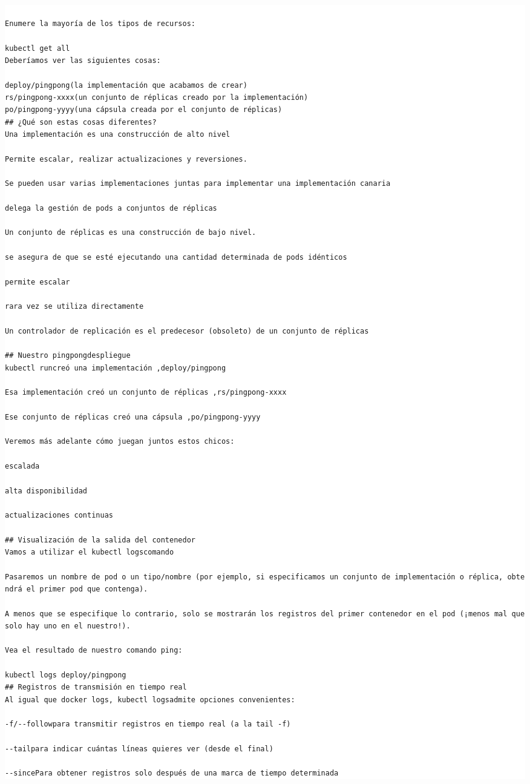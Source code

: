   ```

Enumere la mayoría de los tipos de recursos:

kubectl get all
Deberíamos ver las siguientes cosas:

deploy/pingpong(la implementación que acabamos de crear)
rs/pingpong-xxxx(un conjunto de réplicas creado por la implementación)
po/pingpong-yyyy(una cápsula creada por el conjunto de réplicas)
## ¿Qué son estas cosas diferentes?
Una implementación es una construcción de alto nivel

Permite escalar, realizar actualizaciones y reversiones.

Se pueden usar varias implementaciones juntas para implementar una implementación canaria

delega la gestión de pods a conjuntos de réplicas

Un conjunto de réplicas es una construcción de bajo nivel.

se asegura de que se esté ejecutando una cantidad determinada de pods idénticos

permite escalar

rara vez se utiliza directamente

Un controlador de replicación es el predecesor (obsoleto) de un conjunto de réplicas

## Nuestro pingpongdespliegue
kubectl runcreó una implementación ,deploy/pingpong

Esa implementación creó un conjunto de réplicas ,rs/pingpong-xxxx

Ese conjunto de réplicas creó una cápsula ,po/pingpong-yyyy

Veremos más adelante cómo juegan juntos estos chicos:

escalada

alta disponibilidad

actualizaciones continuas

## Visualización de la salida del contenedor
Vamos a utilizar el kubectl logscomando

Pasaremos un nombre de pod o un tipo/nombre (por ejemplo, si especificamos un conjunto de implementación o réplica, obtendrá el primer pod que contenga).

A menos que se especifique lo contrario, solo se mostrarán los registros del primer contenedor en el pod (¡menos mal que solo hay uno en el nuestro!).

Vea el resultado de nuestro comando ping:

kubectl logs deploy/pingpong
## Registros de transmisión en tiempo real
Al igual que docker logs, kubectl logsadmite opciones convenientes:

-f/--followpara transmitir registros en tiempo real (a la tail -f)

--tailpara indicar cuántas líneas quieres ver (desde el final)

--sincePara obtener registros solo después de una marca de tiempo determinada
  ```